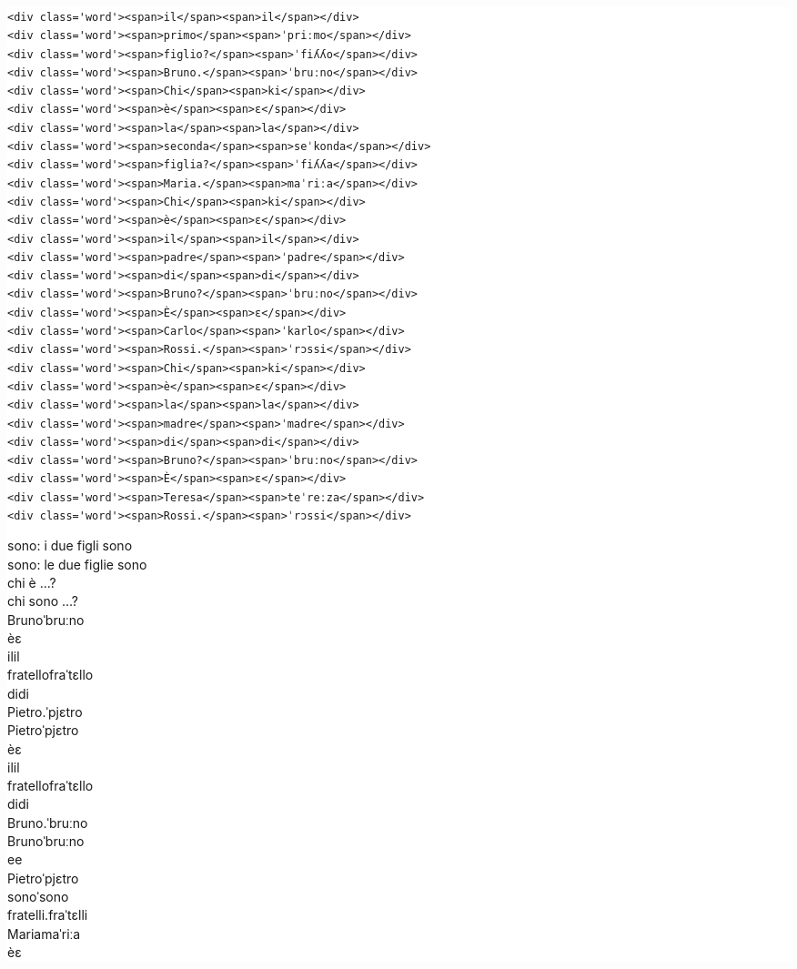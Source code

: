     <div class='word'><span>il</span><span>il</span></div>
    <div class='word'><span>primo</span><span>ˈpriːmo</span></div>
    <div class='word'><span>figlio?</span><span>ˈfiʎʎo</span></div>
    <div class='word'><span>Bruno.</span><span>ˈbruːno</span></div>
    <div class='word'><span>Chi</span><span>ki</span></div>
    <div class='word'><span>è</span><span>ɛ</span></div>
    <div class='word'><span>la</span><span>la</span></div>
    <div class='word'><span>seconda</span><span>seˈkonda</span></div>
    <div class='word'><span>figlia?</span><span>ˈfiʎʎa</span></div>
    <div class='word'><span>Maria.</span><span>maˈriːa</span></div>
    <div class='word'><span>Chi</span><span>ki</span></div>
    <div class='word'><span>è</span><span>ɛ</span></div>
    <div class='word'><span>il</span><span>il</span></div>
    <div class='word'><span>padre</span><span>ˈpadre</span></div>
    <div class='word'><span>di</span><span>di</span></div>
    <div class='word'><span>Bruno?</span><span>ˈbruːno</span></div>
    <div class='word'><span>È</span><span>ɛ</span></div>
    <div class='word'><span>Carlo</span><span>ˈkarlo</span></div>
    <div class='word'><span>Rossi.</span><span>ˈrɔssi</span></div>
    <div class='word'><span>Chi</span><span>ki</span></div>
    <div class='word'><span>è</span><span>ɛ</span></div>
    <div class='word'><span>la</span><span>la</span></div>
    <div class='word'><span>madre</span><span>ˈmadre</span></div>
    <div class='word'><span>di</span><span>di</span></div>
    <div class='word'><span>Bruno?</span><span>ˈbruːno</span></div>
    <div class='word'><span>È</span><span>ɛ</span></div>
    <div class='word'><span>Teresa</span><span>teˈreːza</span></div>
    <div class='word'><span>Rossi.</span><span>ˈrɔssi</span></div>
  </div>
  <div>
  <div>sono: i due figli sono</div>
  <div>sono: le due figlie sono</div>
  <div>
    chi è ...? <br />
    chi sono ...?
  </div>
  </div>
</div>

<audio controls>
  <source src="../assets/audio/italiano/c01_a09.mp3" type="audio/mpeg">
</audio>

<div class="natural_method">
  <div class="paragraph">
    <div class='word'><span>Bruno</span><span>ˈbruːno</span></div>
    <div class='word'><span>è</span><span>ɛ</span></div>
    <div class='word'><span>il</span><span>il</span></div>
    <div class='word'><span>fratello</span><span>fraˈtɛllo</span></div>
    <div class='word'><span>di</span><span>di</span></div>
    <div class='word'><span>Pietro.</span><span>ˈpjɛtro</span></div>
    <div class='word'><span>Pietro</span><span>ˈpjɛtro</span></div>
    <div class='word'><span>è</span><span>ɛ</span></div>
    <div class='word'><span>il</span><span>il</span></div>
    <div class='word'><span>fratello</span><span>fraˈtɛllo</span></div>
    <div class='word'><span>di</span><span>di</span></div>
    <div class='word'><span>Bruno.</span><span>ˈbruːno</span></div>
    <div class='word'><span>Bruno</span><span>ˈbruːno</span></div>
    <div class='word'><span>e</span><span>e</span></div>
    <div class='word'><span>Pietro</span><span>ˈpjɛtro</span></div>
    <div class='word'><span>sono</span><span>ˈsono</span></div>
    <div class='word'><span>fratelli.</span><span>fraˈtɛlli</span></div>
    <div class='word'><span>Maria</span><span>maˈriːa</span></div>
    <div class='word'><span>è</span><span>ɛ</span></div>